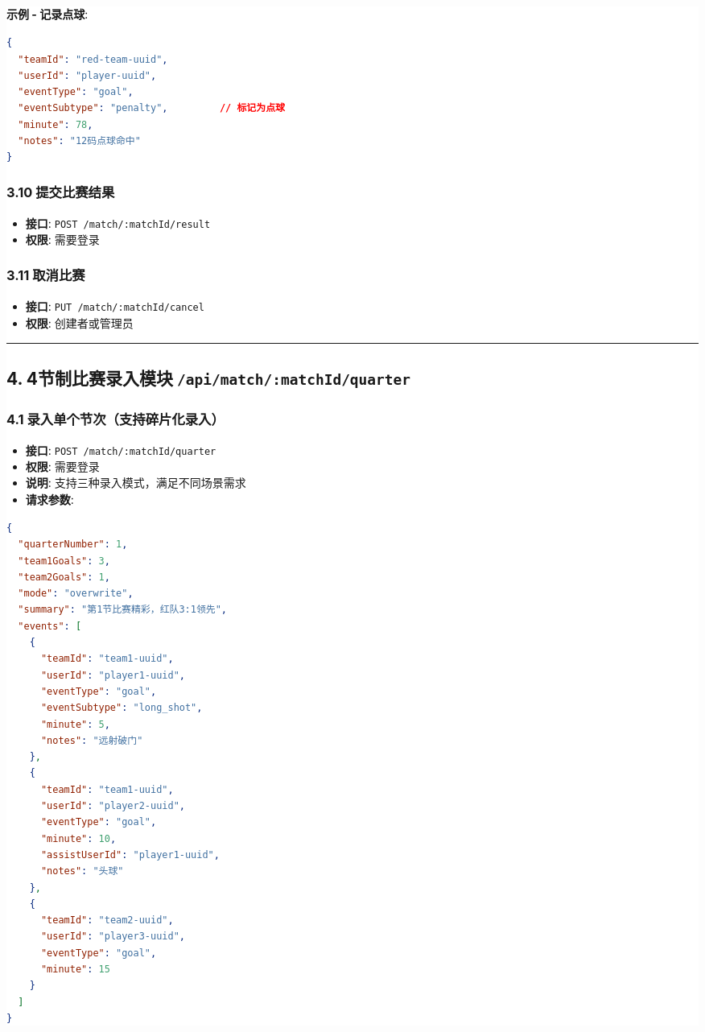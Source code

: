 **示例 - 记录点球**:
```json
{
  "teamId": "red-team-uuid",
  "userId": "player-uuid",
  "eventType": "goal",
  "eventSubtype": "penalty",         // 标记为点球
  "minute": 78,
  "notes": "12码点球命中"
}
```

### 3.10 提交比赛结果
- **接口**: `POST /match/:matchId/result`
- **权限**: 需要登录

### 3.11 取消比赛
- **接口**: `PUT /match/:matchId/cancel`
- **权限**: 创建者或管理员

---

## 4. 4节制比赛录入模块 `/api/match/:matchId/quarter`

### 4.1 录入单个节次（支持碎片化录入）
- **接口**: `POST /match/:matchId/quarter`
- **权限**: 需要登录
- **说明**: 支持三种录入模式，满足不同场景需求
- **请求参数**:
```json
{
  "quarterNumber": 1,
  "team1Goals": 3,
  "team2Goals": 1,
  "mode": "overwrite",
  "summary": "第1节比赛精彩，红队3:1领先",
  "events": [
    {
      "teamId": "team1-uuid",
      "userId": "player1-uuid",
      "eventType": "goal",
      "eventSubtype": "long_shot",
      "minute": 5,
      "notes": "远射破门"
    },
    {
      "teamId": "team1-uuid",
      "userId": "player2-uuid",
      "eventType": "goal",
      "minute": 10,
      "assistUserId": "player1-uuid",
      "notes": "头球"
    },
    {
      "teamId": "team2-uuid",
      "userId": "player3-uuid",
      "eventType": "goal",
      "minute": 15
    }
  ]
}
```
